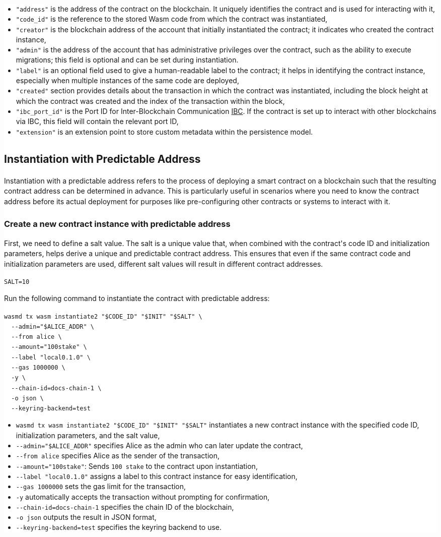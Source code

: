 - `"address"` is the address of the contract on the blockchain. It uniquely identifies the contract and is used for interacting with it,
- `"code_id"` is the reference to the stored Wasm code from which the contract was instantiated,
- `"creator"` is the blockchain address of the account that initially instantiated the contract; it indicates who created the contract instance,
- `"admin"` is the address of the account that has administrative privileges over the contract, such as the ability to execute migrations;
  this field is optional and can be set during instantiation.
- `"label"` is an optional field used to give a human-readable label to the contract; it helps in identifying the contract instance,
  especially when multiple instances of the same code are deployed,
- `"created"` section provides details about the transaction in which the contract was instantiated, including the block height
  at which the contract was created and the index of the transaction within the block,
- `"ibc_port_id"` is the Port ID for Inter-Blockchain Communication [IBC](../../ibc/introduction). If the contract is set up to interact with
  other blockchains via IBC, this field will contain the relevant port ID,
- `"extension"` is an extension point to store custom metadata within the persistence model.

## Instantiation with Predictable Address

Instantiation with a predictable address refers to the process of deploying a smart contract on a
blockchain such that the resulting contract address can be determined in advance. This is
particularly useful in scenarios where you need to know the contract address before its actual
deployment for purposes like pre-configuring other contracts or systems to interact with it.

### Create a new contract instance with predictable address

First, we need to define a salt value. The salt is a unique value that, when combined with the
contract's code ID and initialization parameters, helps derive a unique and predictable contract
address. This ensures that even if the same contract code and initialization parameters are used,
different salt values will result in different contract addresses.

```shell
SALT=10
```

Run the following command to instantiate the contract with predictable address:

```shell
wasmd tx wasm instantiate2 "$CODE_ID" "$INIT" "$SALT" \
  --admin="$ALICE_ADDR" \
  --from alice \
  --amount="100stake" \
  --label "local0.1.0" \
  --gas 1000000 \
  -y \
  --chain-id=docs-chain-1 \
  -o json \
  --keyring-backend=test
```

- `wasmd tx wasm instantiate2 "$CODE_ID" "$INIT" "$SALT"` instantiates a new contract instance with the specified code ID, initialization parameters, and the salt value,
- `--admin="$ALICE_ADDR"` specifies Alice as the admin who can later update the contract,
- `--from alice` specifies Alice as the sender of the transaction,
- `--amount="100stake"`: Sends `100 stake` to the contract upon instantiation,
- `--label "local0.1.0"` assigns a label to this contract instance for easy identification,
- `--gas 1000000` sets the gas limit for the transaction,
- `-y` automatically accepts the transaction without prompting for confirmation,
- `--chain-id=docs-chain-1` specifies the chain ID of the blockchain,
- `-o json` outputs the result in JSON format,
- `--keyring-backend=test` specifies the keyring backend to use.
